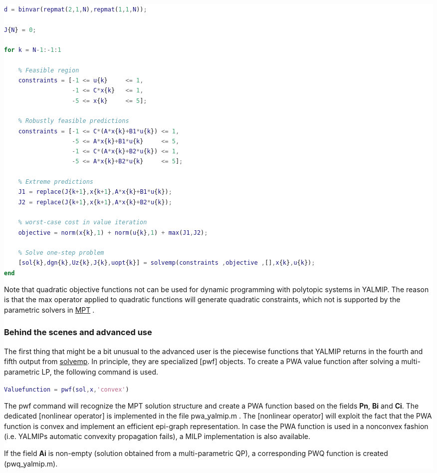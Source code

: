````matlab
d = binvar(repmat(2,1,N),repmat(1,1,N));

J{N} = 0;

for k = N-1:-1:1    

    % Feasible region
    constraints = [-1 <= u{k}     <= 1,
                   -1 <= C*x{k}   <= 1,
                   -5 <= x{k}     <= 5];

    % Robustly feasible predictions
    constraints = [-1 <= C*(A*x{k}+B1*u{k}) <= 1,
                   -5 <= A*x{k}+B1*u{k}     <= 5,
                   -1 <= C*(A*x{k}+B2*u{k}) <= 1,
                   -5 <= A*x{k}+B2*u{k}     <= 5];

    % Extreme predictions
    J1 = replace(J{k+1},x{k+1},A*x{k}+B1*u{k});
    J2 = replace(J{k+1},x{k+1},A*x{k}+B2*u{k});

    % worst-case cost in value iteration
    objective = norm(x{k},1) + norm(u{k},1) + max(J1,J2);

    % Solve one-step problem
    [sol{k},dgn{k},Uz{k},J{k},uopt{k}] = solvemp(constraints ,objective ,[],x{k},u{k});
end
````

Note that quadratic objective functions not can be used for dynamic programming with polytopic systems in YALMIP. The reason is that the max operator applied to quadratic functions will generate quadratic constraints, which not is supported by the parametric solvers in [MPT](/solver/mpt)  .

### Behind the scenes and advanced use

The first thing that might be a bit unusual to the advanced user is the piecewise functions that YALMIP returns in the fourth and fifth output from [solvemp](/command/solvemp). In principle, they are specialized [pwf] objects. To create a PWA value function after solving a multi-parametric LP, the following command is used.

````matlab
Valuefunction = pwf(sol,x,'convex')
````

The pwf command will recognize the MPT solution structure and create a PWA function based on the fields **Pn**, **Bi** and **Ci**. The dedicated [nonlinear operator] is implemented in the file pwa_yalmip.m . The [nonlinear operator] will exploit the fact that the PWA function is convex and implement an efficient epi-graph representation. In case the PWA function is used in a nonconvex fashion (i.e. YALMIPs automatic convexity propagation fails), a MILP implementation is also available.

If the field **Ai** is non-empty (solution obtained from a multi-parametric QP), a corresponding PWQ function is created (pwq_yalmip.m).
